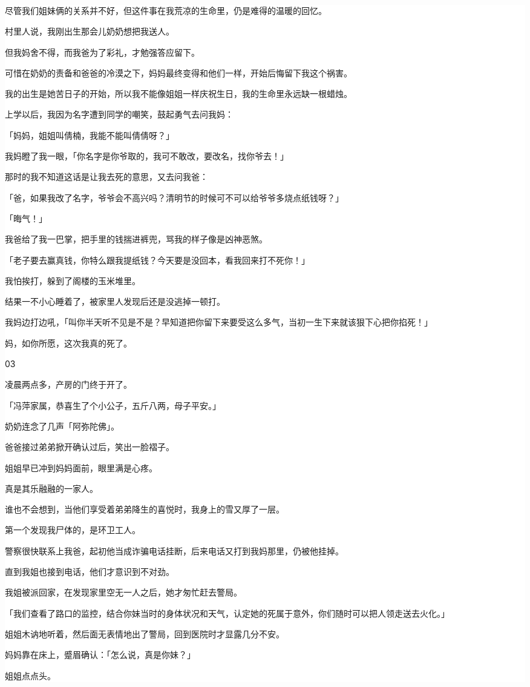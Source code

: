尽管我们姐妹俩的关系并不好，但这件事在我荒凉的生命里，仍是难得的温暖的回忆。

村里人说，我刚出生那会儿奶奶想把我送人。

但我妈舍不得，而我爸为了彩礼，才勉强答应留下。

可惜在奶奶的责备和爸爸的冷漠之下，妈妈最终变得和他们一样，开始后悔留下我这个祸害。

我的出生是她苦日子的开始，所以我不能像姐姐一样庆祝生日，我的生命里永远缺一根蜡烛。

上学以后，我因为名字遭到同学的嘲笑，鼓起勇气去问我妈：

「妈妈，姐姐叫倩楠，我能不能叫倩倩呀？」

我妈瞪了我一眼，「你名字是你爷取的，我可不敢改，要改名，找你爷去！」

那时的我不知道这话是让我去死的意思，又去问我爸：

「爸，如果我改了名字，爷爷会不高兴吗？清明节的时候可不可以给爷爷多烧点纸钱呀？」

「晦气！」

我爸给了我一巴掌，把手里的钱揣进裤兜，骂我的样子像是凶神恶煞。

「老子要去赢真钱，你特么跟我提纸钱？今天要是没回本，看我回来打不死你！」

我怕挨打，躲到了阁楼的玉米堆里。

结果一不小心睡着了，被家里人发现后还是没逃掉一顿打。

我妈边打边吼，「叫你半天听不见是不是？早知道把你留下来要受这么多气，当初一生下来就该狠下心把你掐死！」

妈，如你所愿，这次我真的死了。

03

凌晨两点多，产房的门终于开了。

「冯萍家属，恭喜生了个小公子，五斤八两，母子平安。」

奶奶连念了几声「阿弥陀佛」。

爸爸接过弟弟掀开确认过后，笑出一脸褶子。

姐姐早已冲到妈妈面前，眼里满是心疼。

真是其乐融融的一家人。

谁也不会想到，当他们享受着弟弟降生的喜悦时，我身上的雪又厚了一层。

第一个发现我尸体的，是环卫工人。

警察很快联系上我爸，起初他当成诈骗电话挂断，后来电话又打到我妈那里，仍被他挂掉。

直到我姐也接到电话，他们才意识到不对劲。

我姐被派回家，在发现家里空无一人之后，她才匆忙赶去警局。

「我们查看了路口的监控，结合你妹当时的身体状况和天气，认定她的死属于意外，你们随时可以把人领走送去火化。」

姐姐木讷地听着，然后面无表情地出了警局，回到医院时才显露几分不安。

妈妈靠在床上，蹙眉确认：「怎么说，真是你妹？」

姐姐点点头。
